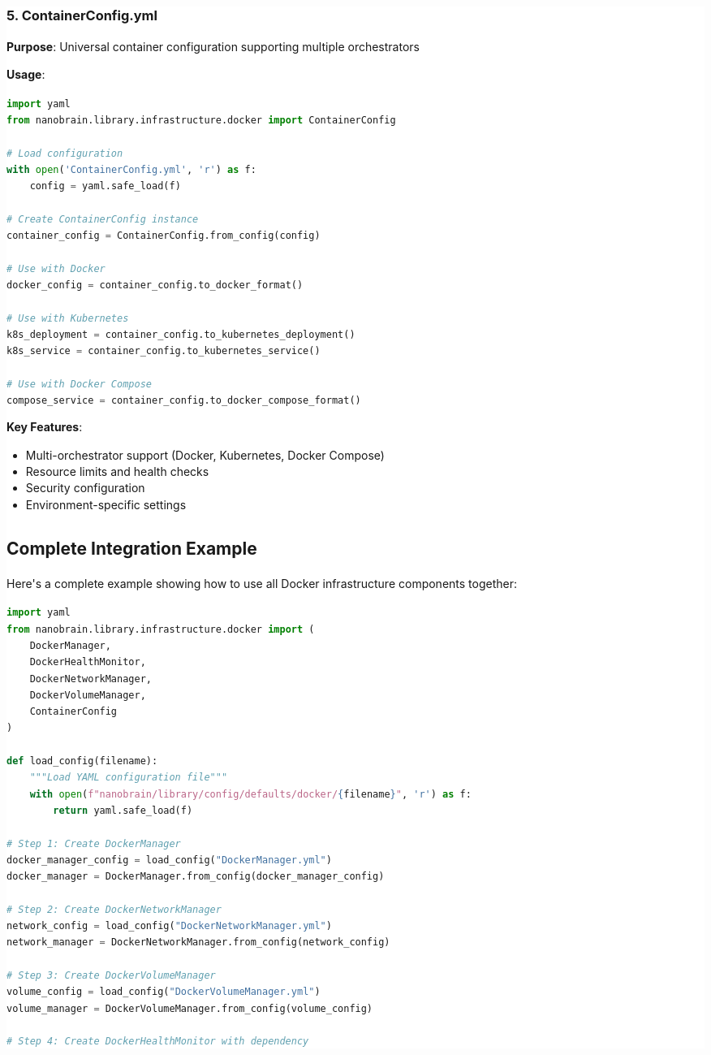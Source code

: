 ### 5. ContainerConfig.yml

**Purpose**: Universal container configuration supporting multiple orchestrators

**Usage**:
```python
import yaml
from nanobrain.library.infrastructure.docker import ContainerConfig

# Load configuration
with open('ContainerConfig.yml', 'r') as f:
    config = yaml.safe_load(f)

# Create ContainerConfig instance
container_config = ContainerConfig.from_config(config)

# Use with Docker
docker_config = container_config.to_docker_format()

# Use with Kubernetes
k8s_deployment = container_config.to_kubernetes_deployment()
k8s_service = container_config.to_kubernetes_service()

# Use with Docker Compose
compose_service = container_config.to_docker_compose_format()
```

**Key Features**:
- Multi-orchestrator support (Docker, Kubernetes, Docker Compose)
- Resource limits and health checks
- Security configuration
- Environment-specific settings

## Complete Integration Example

Here's a complete example showing how to use all Docker infrastructure components together:

```python
import yaml
from nanobrain.library.infrastructure.docker import (
    DockerManager,
    DockerHealthMonitor,
    DockerNetworkManager,
    DockerVolumeManager,
    ContainerConfig
)

def load_config(filename):
    """Load YAML configuration file"""
    with open(f"nanobrain/library/config/defaults/docker/{filename}", 'r') as f:
        return yaml.safe_load(f)

# Step 1: Create DockerManager
docker_manager_config = load_config("DockerManager.yml")
docker_manager = DockerManager.from_config(docker_manager_config)

# Step 2: Create DockerNetworkManager
network_config = load_config("DockerNetworkManager.yml")
network_manager = DockerNetworkManager.from_config(network_config)

# Step 3: Create DockerVolumeManager
volume_config = load_config("DockerVolumeManager.yml")
volume_manager = DockerVolumeManager.from_config(volume_config)

# Step 4: Create DockerHealthMonitor with dependency
```